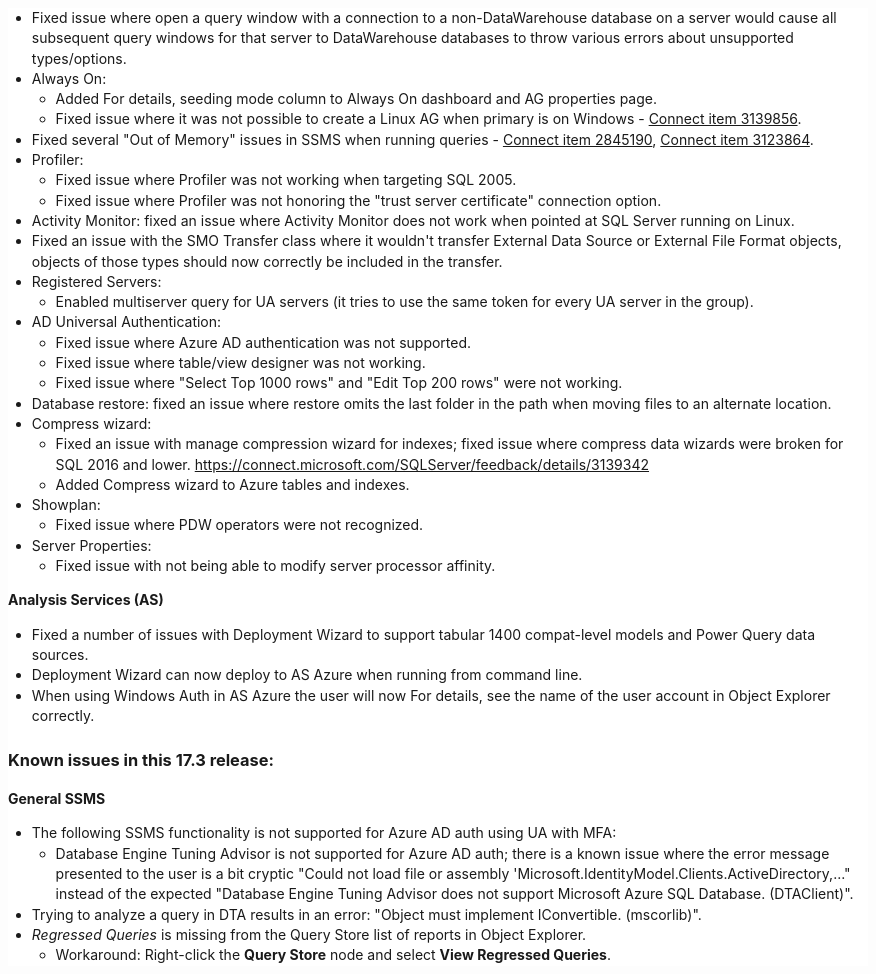   - Fixed issue where open a query window with a connection to a non-DataWarehouse database on a server would cause all subsequent query windows for that server to DataWarehouse databases to throw various errors about unsupported types/options.
- Always On:
   - Added For details, seeding mode column to Always On dashboard and AG properties page.
   - Fixed issue where it was not possible to create a Linux AG when primary is on Windows - [Connect item 3139856](https://connect.microsoft.com/SQLServer/feedback/details/3139856).
- Fixed several "Out of Memory" issues in SSMS when running queries - 
	[Connect item 2845190](https://connect.microsoft.com/SQLServer/feedback/details/2845190), 
	[Connect item 3123864](https://connect.microsoft.com/SQLServer/feedback/details/3123864).
- Profiler: 
   - Fixed issue where Profiler was not working when targeting SQL 2005.
   - Fixed issue where Profiler was not honoring the "trust server certificate" connection option.
- Activity Monitor: fixed an issue where Activity Monitor does not work when pointed at SQL Server running on Linux.
- Fixed an issue with the SMO Transfer class where it wouldn't transfer External Data Source or External File Format objects, objects of those types should now correctly be included in the transfer.
- Registered Servers:
   - Enabled multiserver query for UA servers (it tries to use the same token for every UA server in the group).
- AD Universal Authentication:
   - Fixed issue where Azure AD authentication was not supported.
   - Fixed issue where table/view designer was not working.
   - Fixed issue where "Select Top 1000 rows" and "Edit Top 200 rows" were not working.
- Database restore: fixed an issue where restore omits the last folder in the path when moving files to an alternate location.
- Compress wizard:
   - Fixed an issue with manage compression wizard for indexes; fixed issue where compress data wizards were broken for SQL 2016 and lower.
		https://connect.microsoft.com/SQLServer/feedback/details/3139342
   - Added Compress wizard to Azure tables and indexes.
- Showplan: 
   - Fixed issue where PDW operators were not recognized.
- Server Properties:
   - Fixed issue with not being able to modify server processor affinity.


**Analysis Services (AS)**

- Fixed a number of issues with Deployment Wizard to support tabular 1400 compat-level models and Power Query data sources.
- Deployment Wizard can now deploy to AS Azure when running from command line.
- When using Windows Auth in AS Azure the user will now For details, see the name of the user account in Object Explorer correctly.


### Known issues in this 17.3 release:

**General SSMS**

- The following SSMS functionality is not supported for Azure AD auth using UA with MFA:
   - Database Engine Tuning Advisor is not supported for Azure AD auth; there is a known issue where the error message presented to the user is a bit cryptic "Could not load file or assembly 'Microsoft.IdentityModel.Clients.ActiveDirectory,..." instead of the expected "Database Engine Tuning Advisor does not support Microsoft Azure SQL Database. (DTAClient)".
- Trying to analyze a query in DTA results in an error: "Object must implement IConvertible. (mscorlib)".
- *Regressed Queries* is missing from the Query Store list of reports in Object Explorer.
   - Workaround: Right-click the **Query Store** node and select **View Regressed Queries**.
